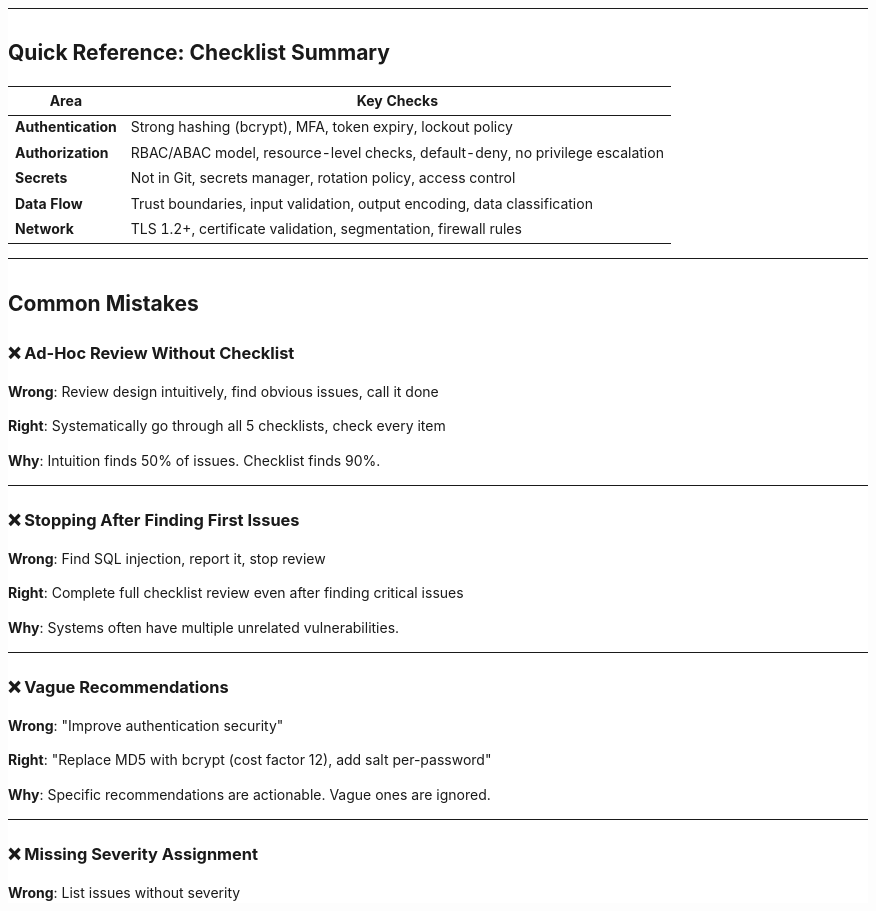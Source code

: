 ```markdown
```

---

## Quick Reference: Checklist Summary

| Area | Key Checks |
|------|------------|
| **Authentication** | Strong hashing (bcrypt), MFA, token expiry, lockout policy |
| **Authorization** | RBAC/ABAC model, resource-level checks, default-deny, no privilege escalation |
| **Secrets** | Not in Git, secrets manager, rotation policy, access control |
| **Data Flow** | Trust boundaries, input validation, output encoding, data classification |
| **Network** | TLS 1.2+, certificate validation, segmentation, firewall rules |

---

## Common Mistakes

### ❌ Ad-Hoc Review Without Checklist

**Wrong**: Review design intuitively, find obvious issues, call it done

**Right**: Systematically go through all 5 checklists, check every item

**Why**: Intuition finds 50% of issues. Checklist finds 90%.

---

### ❌ Stopping After Finding First Issues

**Wrong**: Find SQL injection, report it, stop review

**Right**: Complete full checklist review even after finding critical issues

**Why**: Systems often have multiple unrelated vulnerabilities.

---

### ❌ Vague Recommendations

**Wrong**: "Improve authentication security"

**Right**: "Replace MD5 with bcrypt (cost factor 12), add salt per-password"

**Why**: Specific recommendations are actionable. Vague ones are ignored.

---

### ❌ Missing Severity Assignment

**Wrong**: List issues without severity
